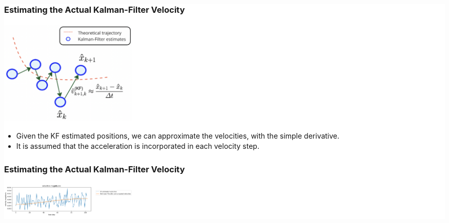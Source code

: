 ### Estimating the Actual Kalman-Filter Velocity


<img src="/images/kf_vel_approx_photo.png" width="250" />

-  Given the KF estimated positions, we can approximate the velocities, with the simple derivative.
-  It is assumed that the acceleration is incorporated in each velocity step.

### Estimating the Actual Kalman-Filter Velocity

<img src="/images/kf_ht_velocities.png" width="250" />

